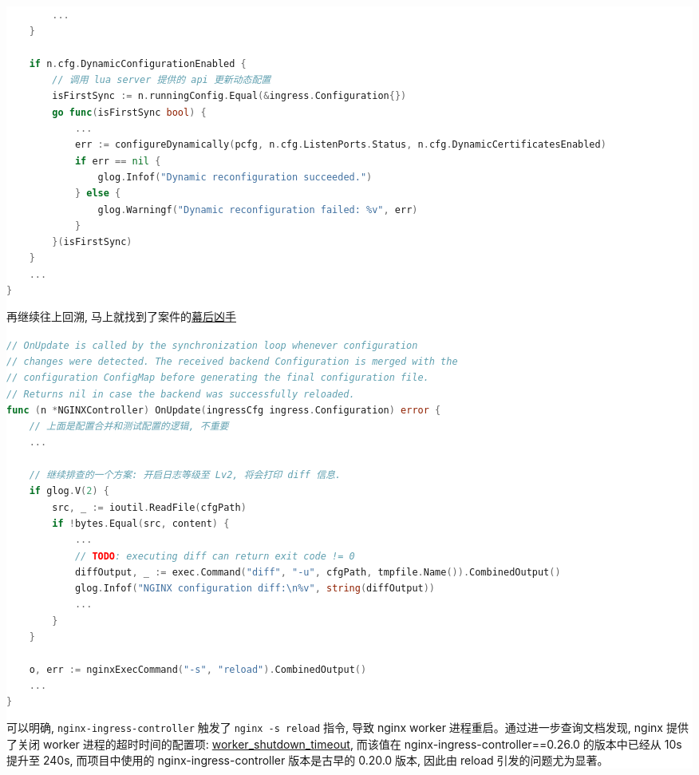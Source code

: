 ```go
        ...
	}

	if n.cfg.DynamicConfigurationEnabled {
        // 调用 lua server 提供的 api 更新动态配置
		isFirstSync := n.runningConfig.Equal(&ingress.Configuration{})
		go func(isFirstSync bool) {
            ...
			err := configureDynamically(pcfg, n.cfg.ListenPorts.Status, n.cfg.DynamicCertificatesEnabled)
			if err == nil {
				glog.Infof("Dynamic reconfiguration succeeded.")
			} else {
				glog.Warningf("Dynamic reconfiguration failed: %v", err)
			}
		}(isFirstSync)
    }
    ...
}

```

再继续往上回溯, 马上就找到了案件的[幕后凶手](https://github.com/kubernetes/ingress-nginx/blob/nginx-0.20.0/internal/ingress/controller/nginx.go#L648)
```go
// OnUpdate is called by the synchronization loop whenever configuration
// changes were detected. The received backend Configuration is merged with the
// configuration ConfigMap before generating the final configuration file.
// Returns nil in case the backend was successfully reloaded.
func (n *NGINXController) OnUpdate(ingressCfg ingress.Configuration) error {
    // 上面是配置合并和测试配置的逻辑, 不重要
    ...

    // 继续排查的一个方案: 开启日志等级至 Lv2, 将会打印 diff 信息.
	if glog.V(2) {
		src, _ := ioutil.ReadFile(cfgPath)
		if !bytes.Equal(src, content) {
            ...
			// TODO: executing diff can return exit code != 0
			diffOutput, _ := exec.Command("diff", "-u", cfgPath, tmpfile.Name()).CombinedOutput()
            glog.Infof("NGINX configuration diff:\n%v", string(diffOutput))
            ...
		}
	}

    o, err := nginxExecCommand("-s", "reload").CombinedOutput()
    ...
}
```
可以明确, `nginx-ingress-controller` 触发了 `nginx -s reload` 指令, 导致 nginx worker 进程重启。通过进一步查询文档发现, nginx 提供了关闭 worker 进程的超时时间的配置项: [worker_shutdown_timeout](http://nginx.org/en/docs/ngx_core_module.html#worker_shutdown_timeout), 而该值在 nginx-ingress-controller==0.26.0 的版本中已经从 10s 提升至 240s, 而项目中使用的 nginx-ingress-controller 版本是古早的 0.20.0 版本, 因此由 reload 引发的问题尤为显著。
